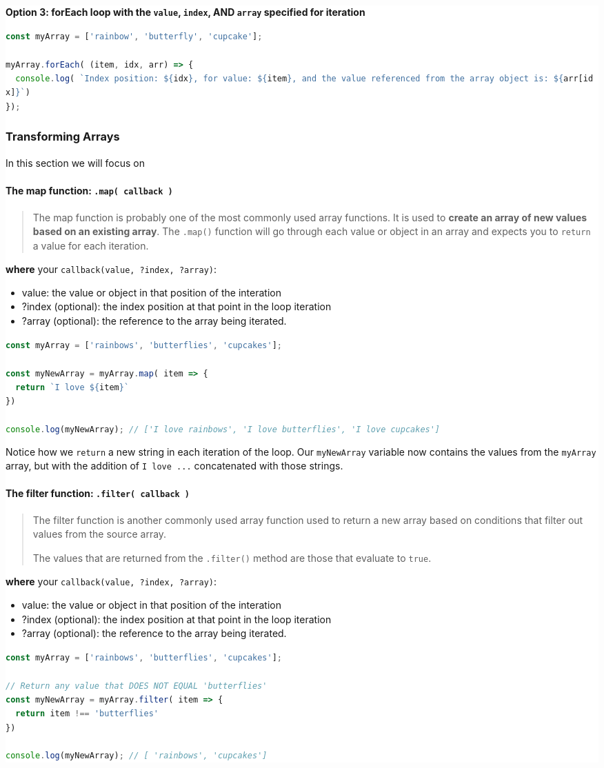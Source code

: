 **Option 3: forEach loop with the `value`, `index`, AND `array` specified for iteration**

```js
const myArray = ['rainbow', 'butterfly', 'cupcake'];

myArray.forEach( (item, idx, arr) => {
  console.log( `Index position: ${idx}, for value: ${item}, and the value referenced from the array object is: ${arr[idx]}`)
});
```

### Transforming Arrays

In this section we will focus on 

#### The map function: `.map( callback )`
> The map function is probably one of the most commonly used array functions. It is used to **create an array of new values based on an existing array**. The `.map()` function will go through each value or object in an array and expects you to `return` a value for each iteration.

**where** your `callback(value, ?index, ?array)`:

* value: the value or object in that position of the interation
* ?index (optional): the index position at that point in the loop iteration
* ?array (optional): the reference to the array being iterated.

```js
const myArray = ['rainbows', 'butterflies', 'cupcakes'];

const myNewArray = myArray.map( item => {
  return `I love ${item}`
})

console.log(myNewArray); // ['I love rainbows', 'I love butterflies', 'I love cupcakes']
```
Notice how we `return` a new string in each iteration of the loop. Our `myNewArray` variable now contains the values from the `myArray` array, but with the addition of `I love ...` concatenated with those strings.

#### The filter function: `.filter( callback )`
> The filter function is another commonly used array function used to return a new array based on conditions that filter out values from the source array.
> 
> The values that are returned from the `.filter()` method are those that evaluate to `true`. 

**where** your `callback(value, ?index, ?array)`:

* value: the value or object in that position of the interation
* ?index (optional): the index position at that point in the loop iteration
* ?array (optional): the reference to the array being iterated.

```js
const myArray = ['rainbows', 'butterflies', 'cupcakes'];

// Return any value that DOES NOT EQUAL 'butterflies'
const myNewArray = myArray.filter( item => {
  return item !== 'butterflies'
})

console.log(myNewArray); // [ 'rainbows', 'cupcakes']
```

